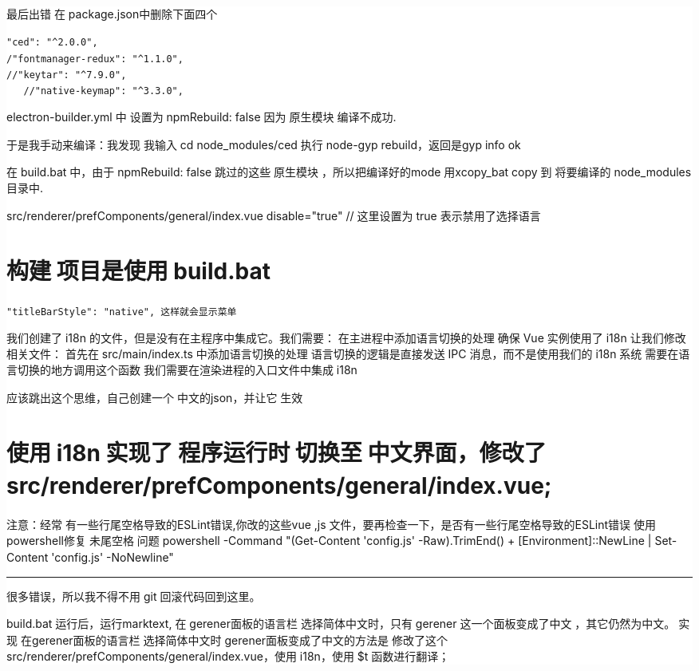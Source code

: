 最后出错 在 package.json中删除下面四个

    "ced": "^2.0.0",
    /"fontmanager-redux": "^1.1.0",
    //"keytar": "^7.9.0",
       //"native-keymap": "^3.3.0",



electron-builder.yml 中 设置为 npmRebuild: false
因为 原生模块 编译不成功.

于是我手动来编译：我发现
我输入 cd node_modules/ced
执行 node-gyp rebuild，返回是gyp info ok

在 build.bat 中，由于 npmRebuild: false 跳过的这些 原生模块 ，所以把编译好的mode 用xcopy_bat copy 到 将要编译的 node_modules 目录中.


src/renderer/prefComponents/general/index.vue
disable="true"   // 这里设置为 true 表示禁用了选择语言


# 构建 项目是使用 build.bat





	"titleBarStyle": "native", 这样就会显示菜单


  我们创建了 i18n 的文件，但是没有在主程序中集成它。我们需要：
在主进程中添加语言切换的处理
确保 Vue 实例使用了 i18n
让我们修改相关文件：
首先在 src/main/index.ts 中添加语言切换的处理 
语言切换的逻辑是直接发送 IPC 消息，而不是使用我们的 i18n 系统
需要在语言切换的地方调用这个函数
我们需要在渲染进程的入口文件中集成 i18n

应该跳出这个思维，自己创建一个 中文的json，并让它 生效


# 使用 i18n 实现了 程序运行时 切换至 中文界面，修改了src/renderer/prefComponents/general/index.vue;


注意：经常 有一些行尾空格导致的ESLint错误,你改的这些vue ,js 文件，要再检查一下，是否有一些行尾空格导致的ESLint错误
使用 powershell修复 未尾空格 问题 
powershell -Command "(Get-Content 'config.js' -Raw).TrimEnd() + [Environment]::NewLine | Set-Content 'config.js' -NoNewline"


---------------------------------------------------------------
很多错误，所以我不得不用 git 回滚代码回到这里。

build.bat 运行后，运行marktext, 在 gerener面板的语言栏 选择简体中文时，只有 gerener 这一个面板变成了中文 ，其它仍然为中文。
实现 在gerener面板的语言栏 选择简体中文时 gerener面板变成了中文的方法是 修改了这个 src/renderer/prefComponents/general/index.vue，使用 i18n，使用 $t 函数进行翻译；
